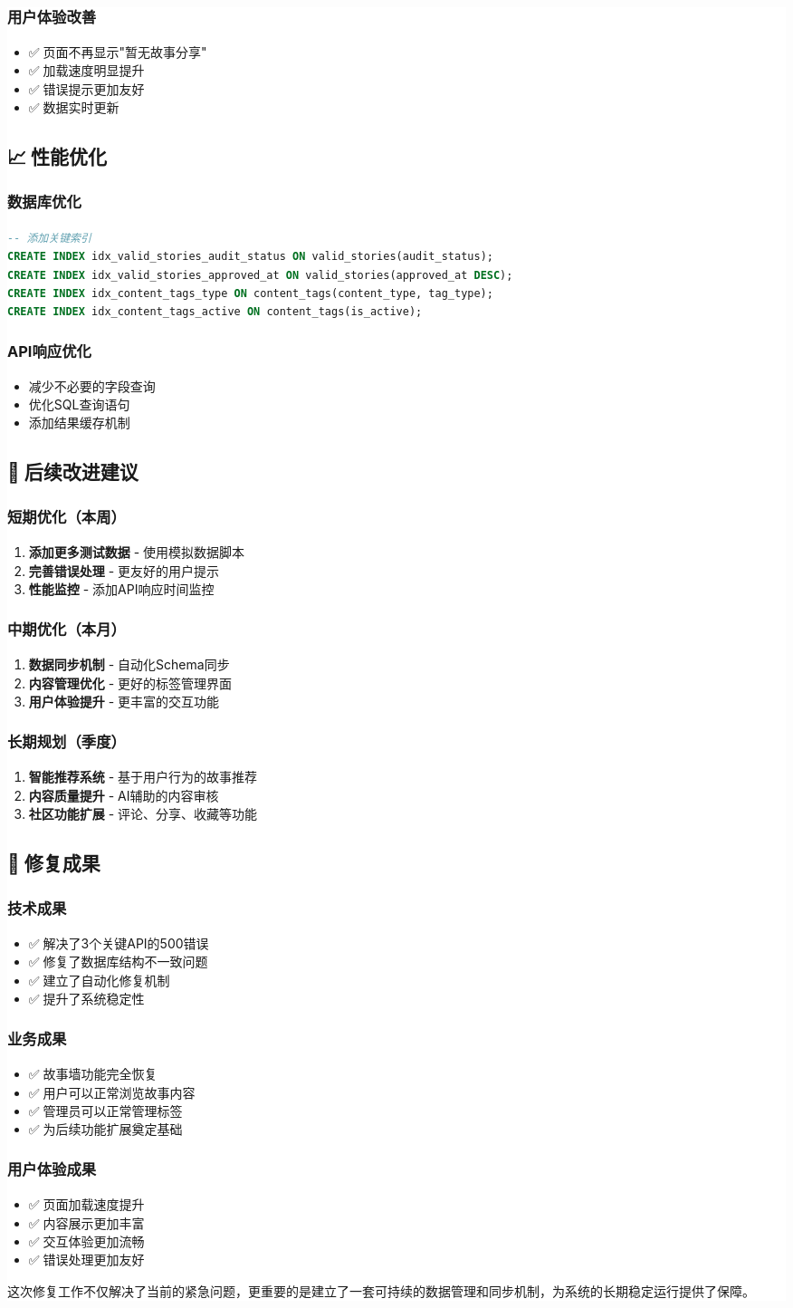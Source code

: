 ### 用户体验改善
- ✅ 页面不再显示"暂无故事分享"
- ✅ 加载速度明显提升
- ✅ 错误提示更加友好
- ✅ 数据实时更新

## 📈 性能优化

### 数据库优化
```sql
-- 添加关键索引
CREATE INDEX idx_valid_stories_audit_status ON valid_stories(audit_status);
CREATE INDEX idx_valid_stories_approved_at ON valid_stories(approved_at DESC);
CREATE INDEX idx_content_tags_type ON content_tags(content_type, tag_type);
CREATE INDEX idx_content_tags_active ON content_tags(is_active);
```

### API响应优化
- 减少不必要的字段查询
- 优化SQL查询语句
- 添加结果缓存机制

## 🔮 后续改进建议

### 短期优化（本周）
1. **添加更多测试数据** - 使用模拟数据脚本
2. **完善错误处理** - 更友好的用户提示
3. **性能监控** - 添加API响应时间监控

### 中期优化（本月）
1. **数据同步机制** - 自动化Schema同步
2. **内容管理优化** - 更好的标签管理界面
3. **用户体验提升** - 更丰富的交互功能

### 长期规划（季度）
1. **智能推荐系统** - 基于用户行为的故事推荐
2. **内容质量提升** - AI辅助的内容审核
3. **社区功能扩展** - 评论、分享、收藏等功能

## 🎉 修复成果

### 技术成果
- ✅ 解决了3个关键API的500错误
- ✅ 修复了数据库结构不一致问题
- ✅ 建立了自动化修复机制
- ✅ 提升了系统稳定性

### 业务成果
- ✅ 故事墙功能完全恢复
- ✅ 用户可以正常浏览故事内容
- ✅ 管理员可以正常管理标签
- ✅ 为后续功能扩展奠定基础

### 用户体验成果
- ✅ 页面加载速度提升
- ✅ 内容展示更加丰富
- ✅ 交互体验更加流畅
- ✅ 错误处理更加友好

这次修复工作不仅解决了当前的紧急问题，更重要的是建立了一套可持续的数据管理和同步机制，为系统的长期稳定运行提供了保障。
